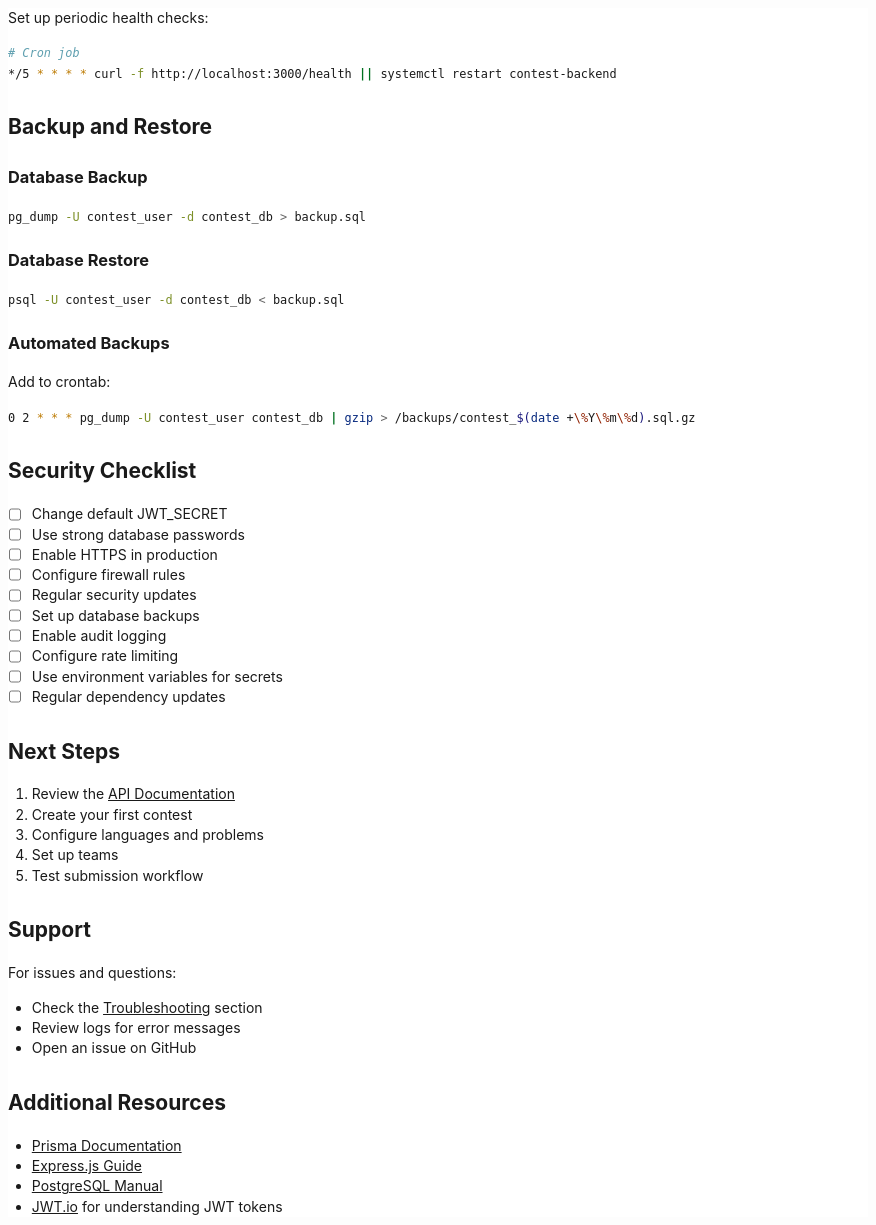 Set up periodic health checks:
```bash
# Cron job
*/5 * * * * curl -f http://localhost:3000/health || systemctl restart contest-backend
```

## Backup and Restore

### Database Backup

```bash
pg_dump -U contest_user -d contest_db > backup.sql
```

### Database Restore

```bash
psql -U contest_user -d contest_db < backup.sql
```

### Automated Backups

Add to crontab:
```bash
0 2 * * * pg_dump -U contest_user contest_db | gzip > /backups/contest_$(date +\%Y\%m\%d).sql.gz
```

## Security Checklist

- [ ] Change default JWT_SECRET
- [ ] Use strong database passwords
- [ ] Enable HTTPS in production
- [ ] Configure firewall rules
- [ ] Regular security updates
- [ ] Set up database backups
- [ ] Enable audit logging
- [ ] Configure rate limiting
- [ ] Use environment variables for secrets
- [ ] Regular dependency updates

## Next Steps

1. Review the [API Documentation](API.md)
2. Create your first contest
3. Configure languages and problems
4. Set up teams
5. Test submission workflow

## Support

For issues and questions:
- Check the [Troubleshooting](#troubleshooting) section
- Review logs for error messages
- Open an issue on GitHub

## Additional Resources

- [Prisma Documentation](https://www.prisma.io/docs/)
- [Express.js Guide](https://expressjs.com/en/guide/routing.html)
- [PostgreSQL Manual](https://www.postgresql.org/docs/)
- [JWT.io](https://jwt.io/) for understanding JWT tokens
